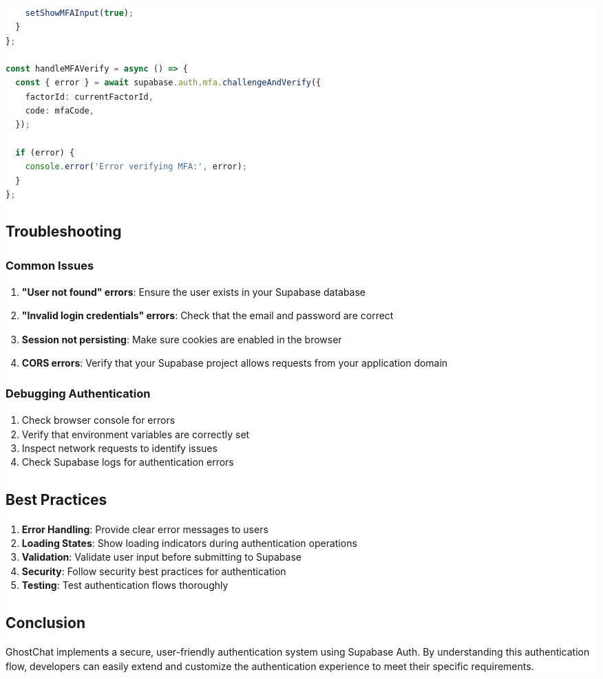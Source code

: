 ```typescript
    setShowMFAInput(true);
  }
};

const handleMFAVerify = async () => {
  const { error } = await supabase.auth.mfa.challengeAndVerify({
    factorId: currentFactorId,
    code: mfaCode,
  });
  
  if (error) {
    console.error('Error verifying MFA:', error);
  }
};
```

## Troubleshooting

### Common Issues

1. **"User not found" errors**: Ensure the user exists in your Supabase database

2. **"Invalid login credentials" errors**: Check that the email and password are correct

3. **Session not persisting**: Make sure cookies are enabled in the browser

4. **CORS errors**: Verify that your Supabase project allows requests from your application domain

### Debugging Authentication

1. Check browser console for errors
2. Verify that environment variables are correctly set
3. Inspect network requests to identify issues
4. Check Supabase logs for authentication errors

## Best Practices

1. **Error Handling**: Provide clear error messages to users
2. **Loading States**: Show loading indicators during authentication operations
3. **Validation**: Validate user input before submitting to Supabase
4. **Security**: Follow security best practices for authentication
5. **Testing**: Test authentication flows thoroughly

## Conclusion

GhostChat implements a secure, user-friendly authentication system using Supabase Auth. By understanding this authentication flow, developers can easily extend and customize the authentication experience to meet their specific requirements.
